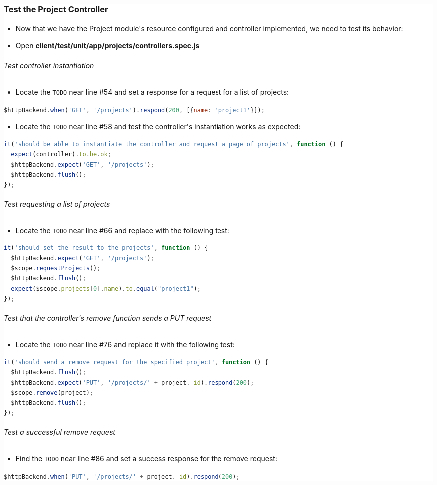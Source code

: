 ### Test the Project Controller

- Now that we have the Project module's resource configured and controller implemented, we need to test its behavior:

- Open **client/test/unit/app/projects/controllers.spec.js**

###### Test controller instantiation

- Locate the `TODO` near line #54 and set a response for a request for a list of projects:

```javascript
$httpBackend.when('GET', '/projects').respond(200, [{name: 'project1'}]);
```

- Locate the `TODO` near line #58 and test the controller's instantiation works as expected:

```javascript
it('should be able to instantiate the controller and request a page of projects', function () {
  expect(controller).to.be.ok;
  $httpBackend.expect('GET', '/projects');
  $httpBackend.flush();
});
```

###### Test requesting a list of projects

- Locate the `TODO` near line #66 and replace with the following test:

```javascript
it('should set the result to the projects', function () {
  $httpBackend.expect('GET', '/projects');
  $scope.requestProjects();
  $httpBackend.flush();
  expect($scope.projects[0].name).to.equal("project1");
});
```

###### Test that the controller's remove function sends a PUT request

- Locate the `TODO` near line #76 and replace it with the following test:

```javascript
it('should send a remove request for the specified project', function () {
  $httpBackend.flush();
  $httpBackend.expect('PUT', '/projects/' + project._id).respond(200);
  $scope.remove(project);
  $httpBackend.flush();
});
```

###### Test a successful remove request

- Find the `TODO` near line #86 and set a success response for the remove request:

```javascript
$httpBackend.when('PUT', '/projects/' + project._id).respond(200);
```
